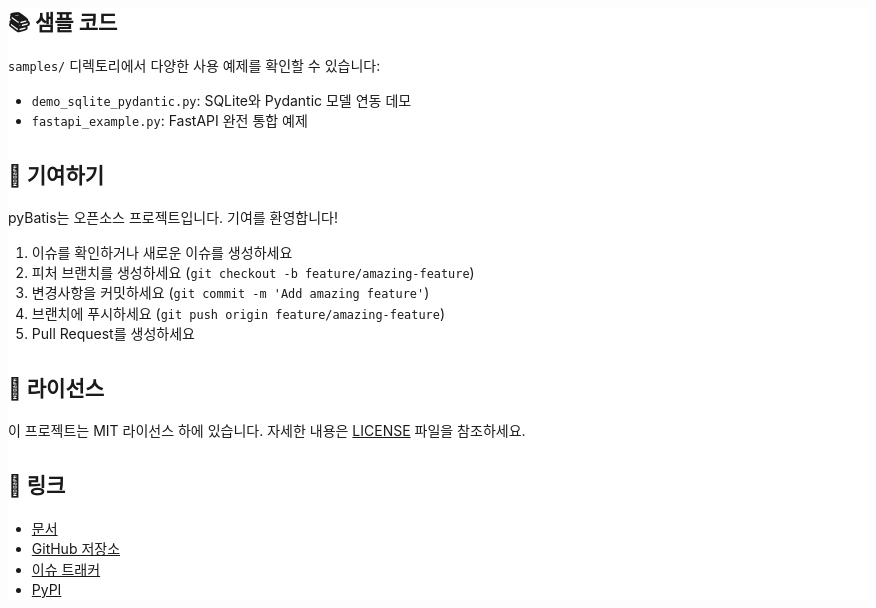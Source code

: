 ## 📚 샘플 코드

`samples/` 디렉토리에서 다양한 사용 예제를 확인할 수 있습니다:

- `demo_sqlite_pydantic.py`: SQLite와 Pydantic 모델 연동 데모
- `fastapi_example.py`: FastAPI 완전 통합 예제

## 🤝 기여하기

pyBatis는 오픈소스 프로젝트입니다. 기여를 환영합니다!

1. 이슈를 확인하거나 새로운 이슈를 생성하세요
2. 피처 브랜치를 생성하세요 (`git checkout -b feature/amazing-feature`)
3. 변경사항을 커밋하세요 (`git commit -m 'Add amazing feature'`)
4. 브랜치에 푸시하세요 (`git push origin feature/amazing-feature`)
5. Pull Request를 생성하세요

## 📝 라이선스

이 프로젝트는 MIT 라이선스 하에 있습니다. 자세한 내용은 [LICENSE](LICENSE) 파일을 참조하세요.

## 🔗 링크

- [문서](https://pybatis.readthedocs.io)
- [GitHub 저장소](https://github.com/pybatis/pybatis)
- [이슈 트래커](https://github.com/pybatis/pybatis/issues)
- [PyPI](https://pypi.org/project/pybatis/)
